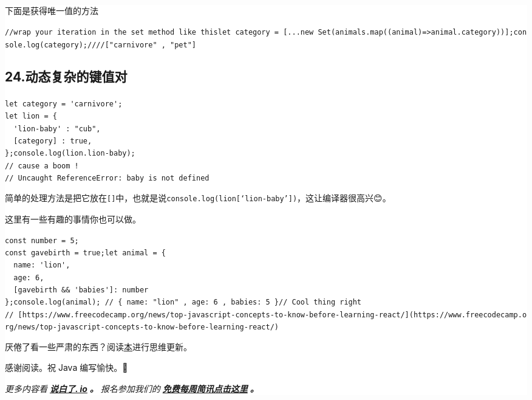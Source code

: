 下面是获得唯一值的方法

```
//wrap your iteration in the set method like thislet category = [...new Set(animals.map((animal)=>animal.category))];console.log(category);////["carnivore" , "pet"]
```

## 24.动态复杂的键值对

```
let category = 'carnivore';
let lion = {
  'lion-baby' : "cub",
  [category] : true,
};console.log(lion.lion-baby);
// cause a boom !
// Uncaught ReferenceError: baby is not defined
```

简单的处理方法是把它放在`[]`中，也就是说`console.log(lion[‘lion-baby’])`，这让编译器很高兴😊。

这里有一些有趣的事情你也可以做。

```
const number = 5;
const gavebirth = true;let animal = {
  name: 'lion',
  age: 6,
  [gavebirth && 'babies']: number
};console.log(animal); // { name: "lion" , age: 6 , babies: 5 }// Cool thing right
// [https://www.freecodecamp.org/news/top-javascript-concepts-to-know-before-learning-react/](https://www.freecodecamp.org/news/top-javascript-concepts-to-know-before-learning-react/)
```

厌倦了看一些严肃的东西？阅读[本](/30-funny-code-comments-that-will-make-you-laugh-1c1b54d4ab00)进行思维更新。

感谢阅读。祝 Java 编写愉快。🍻

*更多内容看* [***说白了. io***](http://plainenglish.io/) ***。*** *报名参加我们的* [***免费每周简讯点击这里***](http://newsletter.plainenglish.io/) ***。***